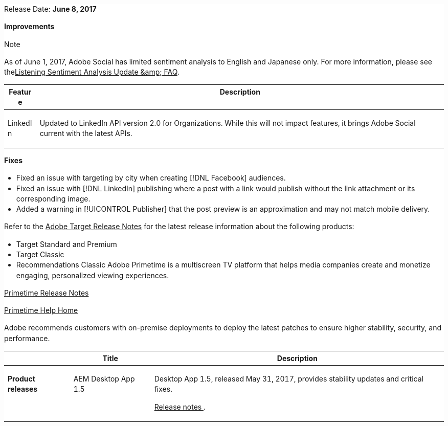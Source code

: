 Release Date: **June 8, 2017**

**Improvements** 


>[!NOTE]
>
>As of June 1, 2017, Adobe Social has limited sentiment analysis to English and Japanese only. For more information, please see the[Listening Sentiment Analysis Update &amp;amp; FAQ](https://marketing.adobe.com/resources/help/en_US/social/listening-sentiment-language-changes-faq.pdf). 


<table id="table_BFC1B2ABAC8C41B69A7AE72B1BF191DA"> 
 <thead> 
  <tr> 
   <th colname="col1" class="entry"> Feature </th> 
   <th colname="col2" class="entry"> Description </th> 
  </tr> 
 </thead>
 <tbody> 
  <tr valign="top"> 
   <td colname="col1"> <p>LinkedIn </p> </td> 
   <td colname="col2"> <p>Updated to LinkedIn API version 2.0 for Organizations. While this will not impact features, it brings <span class="keyword"> Adobe Social </span>current with the latest APIs. 
     <!--AS-39691--></p> </td> 
  </tr> 
 </tbody> 
</table>

**Fixes** 

* Fixed an issue with targeting by city when creating [!DNL  Facebook] audiences.
* Fixed an issue with [!DNL  LinkedIn] publishing where a post with a link would publish without the link attachment or its corresponding image.
* Added a warning in [!UICONTROL  Publisher] that the post preview is an approximation and may not match mobile delivery.

Refer to the [Adobe Target Release Notes](https://marketing.adobe.com/resources/help/en_US/target/rn/) for the latest release information about the following products: 

* Target Standard and Premium
* Target Classic
* Recommendations Classic
Adobe Primetime is a multiscreen TV platform that helps media companies create and monetize engaging, personalized viewing experiences. 

[Primetime Release Notes](http://help.adobe.com/en_US/primetime/release_notes/index.html) 

[Primetime Help Home](http://help.adobe.com/en_US/primetime/) 

Adobe recommends customers with on-premise deployments to deploy the latest patches to ensure higher stability, security, and performance. 



<table id="table_536113431FD540D18F1CD8FDBD06FDAC"> 
 <thead> 
  <tr> 
   <th colname="col1" class="entry"></th> 
   <th colname="col2" class="entry"> Title </th> 
   <th colname="col3" class="entry"> Description </th> 
  </tr> 
 </thead>
 <tbody> 
  <tr> 
   <td colname="col1" morerows="1"> <p> <b>Product releases</b> </p> </td> 
   <td colname="col2"> <p>AEM Desktop App 1.5 </p> </td> 
   <td colname="col3"> <p> Desktop App 1.5, released May 31, 2017, provides stability updates and critical fixes. </p> <p> <a href="https://docs.adobe.com/docs/en/aem/6-3/release-notes/desktop-app-release-notes.html" format="https" scope="external"> Release notes </a>. </p> </td> 